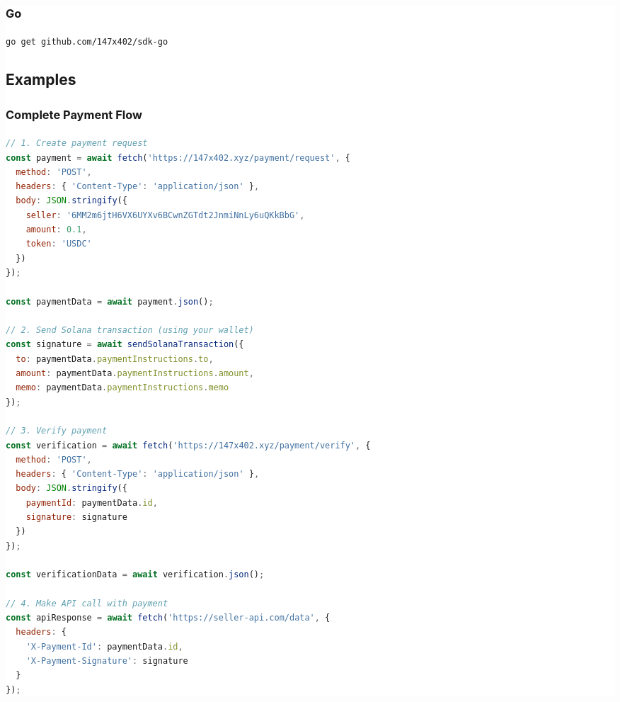 ### Go
```bash
go get github.com/147x402/sdk-go
```

## Examples

### Complete Payment Flow

```javascript
// 1. Create payment request
const payment = await fetch('https://147x402.xyz/payment/request', {
  method: 'POST',
  headers: { 'Content-Type': 'application/json' },
  body: JSON.stringify({
    seller: '6MM2m6jtH6VX6UYXv6BCwnZGTdt2JnmiNnLy6uQKkBbG',
    amount: 0.1,
    token: 'USDC'
  })
});

const paymentData = await payment.json();

// 2. Send Solana transaction (using your wallet)
const signature = await sendSolanaTransaction({
  to: paymentData.paymentInstructions.to,
  amount: paymentData.paymentInstructions.amount,
  memo: paymentData.paymentInstructions.memo
});

// 3. Verify payment
const verification = await fetch('https://147x402.xyz/payment/verify', {
  method: 'POST',
  headers: { 'Content-Type': 'application/json' },
  body: JSON.stringify({
    paymentId: paymentData.id,
    signature: signature
  })
});

const verificationData = await verification.json();

// 4. Make API call with payment
const apiResponse = await fetch('https://seller-api.com/data', {
  headers: {
    'X-Payment-Id': paymentData.id,
    'X-Payment-Signature': signature
  }
});
```
